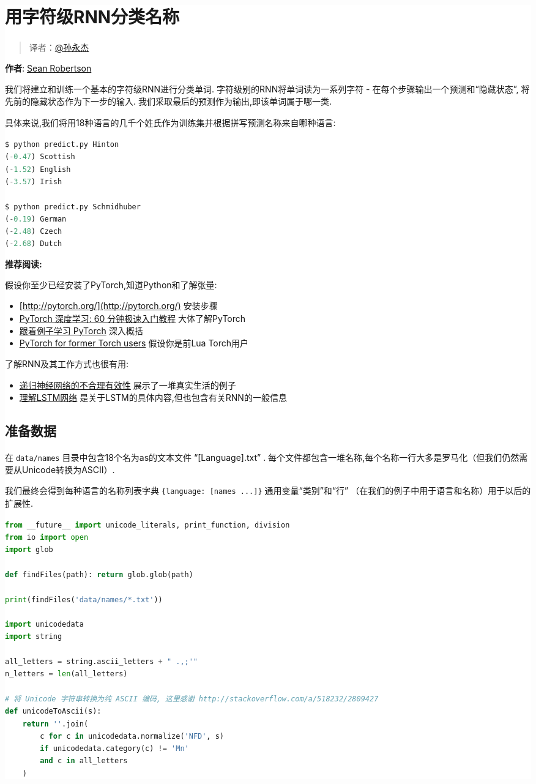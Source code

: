 # 用字符级RNN分类名称

> 译者：[@孙永杰](https://github.com/yongjay13)

**作者**: [Sean Robertson](https://github.com/spro/practical-pytorch)

我们将建立和训练一个基本的字符级RNN进行分类单词. 字符级别的RNN将单词读为一系列字符 - 在每个步骤输出一个预测和“隐藏状态”, 将先前的隐藏状态作为下一步的输入. 我们采取最后的预测作为输出,即该单词属于哪一类.

具体来说,我们将用18种语言的几千个姓氏作为训练集并根据拼写预测名称来自哪种语言:

```py
$ python predict.py Hinton
(-0.47) Scottish
(-1.52) English
(-3.57) Irish

$ python predict.py Schmidhuber
(-0.19) German
(-2.48) Czech
(-2.68) Dutch

```

**推荐阅读:**

假设你至少已经安装了PyTorch,知道Python和了解张量:

*   [http://pytorch.org/](http://pytorch.org/) 安装步骤
*   [PyTorch 深度学习: 60 分钟极速入门教程](../beginner/deep_learning_60min_blitz.html) 大体了解PyTorch
*   [跟着例子学习 PyTorch](../beginner/pytorch_with_examples.html) 深入概括
*   [PyTorch for former Torch users](../beginner/former_torchies_tutorial.html) 假设你是前Lua Torch用户

了解RNN及其工作方式也很有用:

*   [递归神经网络的不合理有效性](http://karpathy.github.io/2015/05/21/rnn-effectiveness/) 展示了一堆真实生活的例子
*   [理解LSTM网络](http://colah.github.io/posts/2015-08-Understanding-LSTMs/) 是关于LSTM的具体内容,但也包含有关RNN的一般信息

## 准备数据

在 `data/names` 目录中包含18个名为as的文本文件 “[Language].txt” . 每个文件都包含一堆名称,每个名称一行大多是罗马化（但我们仍然需要从Unicode转换为ASCII）.

我们最终会得到每种语言的名称列表字典 `{language: [names ...]}` 通用变量“类别”和“行” （在我们的例子中用于语言和名称）用于以后的扩展性.

```py
from __future__ import unicode_literals, print_function, division
from io import open
import glob

def findFiles(path): return glob.glob(path)

print(findFiles('data/names/*.txt'))

import unicodedata
import string

all_letters = string.ascii_letters + " .,;'"
n_letters = len(all_letters)

# 将 Unicode 字符串转换为纯 ASCII 编码, 这里感谢 http://stackoverflow.com/a/518232/2809427
def unicodeToAscii(s):
    return ''.join(
        c for c in unicodedata.normalize('NFD', s)
        if unicodedata.category(c) != 'Mn'
        and c in all_letters
    )
```